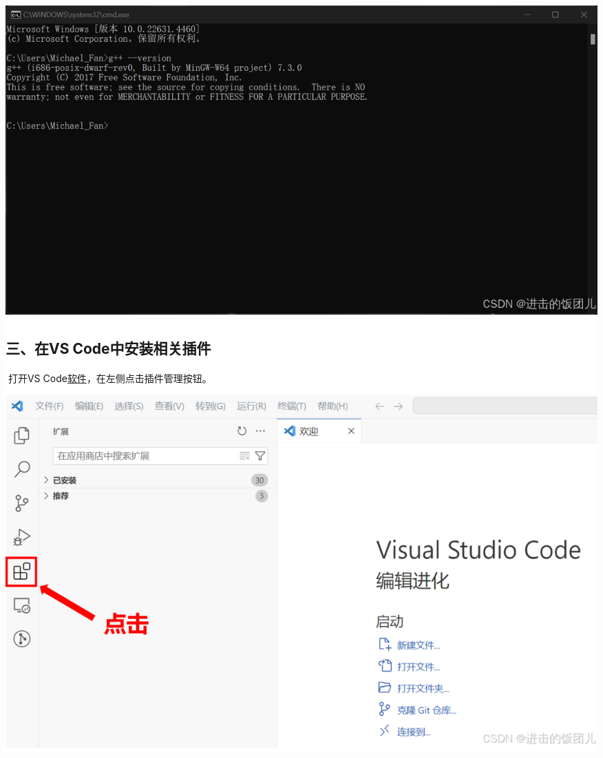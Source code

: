 ![img](.\4bc6575cb4a1441aa19d75661c826f5d.png)

## 三、在VS Code中安装相关插件

​    打开VS Code[软件](https://marketing.csdn.net/p/3127db09a98e0723b83b2914d9256174?pId=2782&utm_source=glcblog&spm=1001.2101.3001.7020)，在左侧点击插件管理按钮。

![img](.\ab1854eac298436ca27e3acc6f2d8c69.png)
